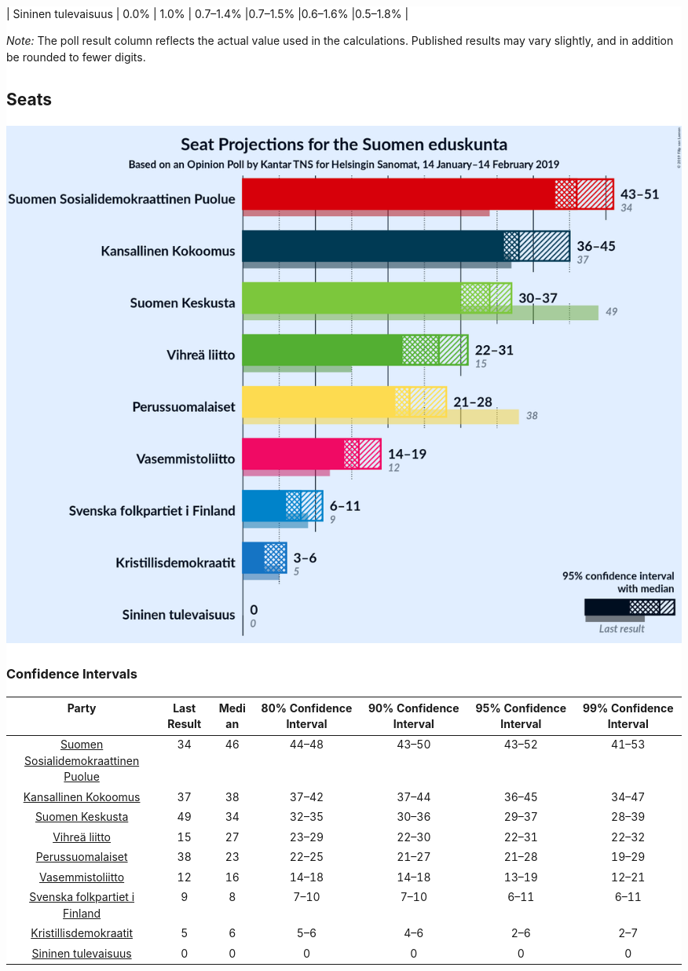 | Sininen tulevaisuus | 0.0% | 1.0% | 0.7–1.4% |0.7–1.5% |0.6–1.6% |0.5–1.8% |

*Note:* The poll result column reflects the actual value used in the calculations. Published results may vary slightly, and in addition be rounded to fewer digits.

## Seats

![Graph with seats not yet produced](2019-02-14-KantarTNS-seats.png "Seats")

### Confidence Intervals

| Party | Last Result | Median | 80% Confidence Interval | 90% Confidence Interval | 95% Confidence Interval | 99% Confidence Interval |
|:-----:|:-----------:|:------:|:-----------------------:|:-----------------------:|:-----------------------:|:-----------------------:|
| <a href="#suomen-sosialidemokraattinen-puolue">Suomen Sosialidemokraattinen Puolue</a> | 34 | 46 | 44–48 |43–50 |43–52 |41–53 |
| <a href="#kansallinen-kokoomus">Kansallinen Kokoomus</a> | 37 | 38 | 37–42 |37–44 |36–45 |34–47 |
| <a href="#suomen-keskusta">Suomen Keskusta</a> | 49 | 34 | 32–35 |30–36 |29–37 |28–39 |
| <a href="#vihreä-liitto">Vihreä liitto</a> | 15 | 27 | 23–29 |22–30 |22–31 |22–32 |
| <a href="#perussuomalaiset">Perussuomalaiset</a> | 38 | 23 | 22–25 |21–27 |21–28 |19–29 |
| <a href="#vasemmistoliitto">Vasemmistoliitto</a> | 12 | 16 | 14–18 |14–18 |13–19 |12–21 |
| <a href="#svenska-folkpartiet-i-finland">Svenska folkpartiet i Finland</a> | 9 | 8 | 7–10 |7–10 |6–11 |6–11 |
| <a href="#kristillisdemokraatit">Kristillisdemokraatit</a> | 5 | 6 | 5–6 |4–6 |2–6 |2–7 |
| <a href="#sininen-tulevaisuus">Sininen tulevaisuus</a> | 0 | 0 | 0 |0 |0 |0 |
